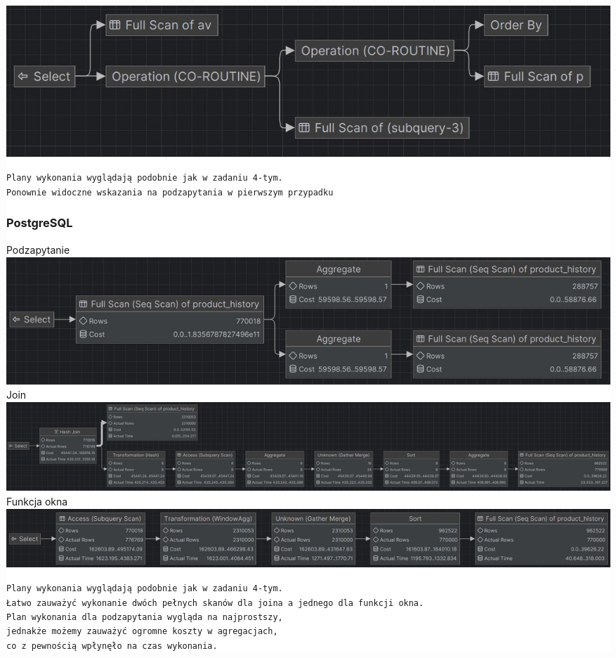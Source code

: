 ![w:700](_img/6sqlite3.jpg)

```
Plany wykonania wyglądają podobnie jak w zadaniu 4-tym. 
Ponownie widoczne wskazania na podzapytania w pierwszym przypadku
```

### PostgreSQL

Podzapytanie\
![w:700](_img/6postgre1.jpg)
Join\
![w:700](_img/6postgre2.jpg)
Funkcja okna\
![w:700](_img/6postgre3.jpg)

```
Plany wykonania wyglądają podobnie jak w zadaniu 4-tym. 
Łatwo zauważyć wykonanie dwóch pełnych skanów dla joina a jednego dla funkcji okna.
Plan wykonania dla podzapytania wygląda na najprostszy,
jednakże możemy zauważyć ogromne koszty w agregacjach, 
co z pewnością wpłynęło na czas wykonania.
```
